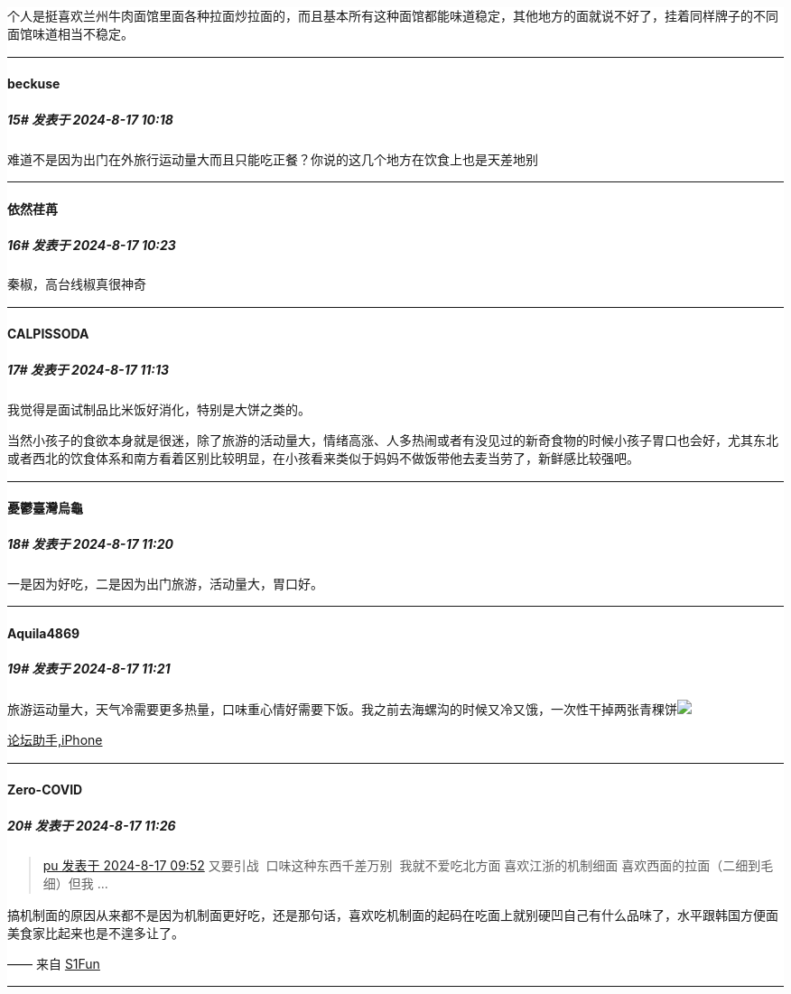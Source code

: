 个人是挺喜欢兰州牛肉面馆里面各种拉面炒拉面的，而且基本所有这种面馆都能味道稳定，其他地方的面就说不好了，挂着同样牌子的不同面馆味道相当不稳定。

*****

####  beckuse  
##### 15#       发表于 2024-8-17 10:18

难道不是因为出门在外旅行运动量大而且只能吃正餐？你说的这几个地方在饮食上也是天差地别

*****

####  依然荏苒  
##### 16#       发表于 2024-8-17 10:23

秦椒，高台线椒真很神奇

*****

####  CALPISSODA  
##### 17#       发表于 2024-8-17 11:13

我觉得是面试制品比米饭好消化，特别是大饼之类的。

当然小孩子的食欲本身就是很迷，除了旅游的活动量大，情绪高涨、人多热闹或者有没见过的新奇食物的时候小孩子胃口也会好，尤其东北或者西北的饮食体系和南方看着区别比较明显，在小孩看来类似于妈妈不做饭带他去麦当劳了，新鲜感比较强吧。

*****

####  憂鬱臺灣烏龜  
##### 18#       发表于 2024-8-17 11:20

一是因为好吃，二是因为出门旅游，活动量大，胃口好。

*****

####  Aquila4869  
##### 19#       发表于 2024-8-17 11:21

旅游运动量大，天气冷需要更多热量，口味重心情好需要下饭。我之前去海螺沟的时候又冷又饿，一次性干掉两张青稞饼<img src="https://static.saraba1st.com/image/smiley/face2017/010.png" referrerpolicy="no-referrer">

[论坛助手,iPhone](https://bbs.saraba1st.com/2b/forum.php?mod=viewthread&amp;tid=2029836)

*****

####  Zero-COVID  
##### 20#       发表于 2024-8-17 11:26

<blockquote><a href="httphttps://bbs.saraba1st.com/2b/forum.php?mod=redirect&amp;goto=findpost&amp;pid=65919380&amp;ptid=2195402" target="_blank">pu 发表于 2024-8-17 09:52</a>
又要引战  口味这种东西千差万别  我就不爱吃北方面 喜欢江浙的机制细面 喜欢西面的拉面（二细到毛细）但我 ...</blockquote>
搞机制面的原因从来都不是因为机制面更好吃，还是那句话，喜欢吃机制面的起码在吃面上就别硬凹自己有什么品味了，水平跟韩国方便面美食家比起来也是不遑多让了。

—— 来自 [S1Fun](https://s1fun.koalcat.com)

*****
